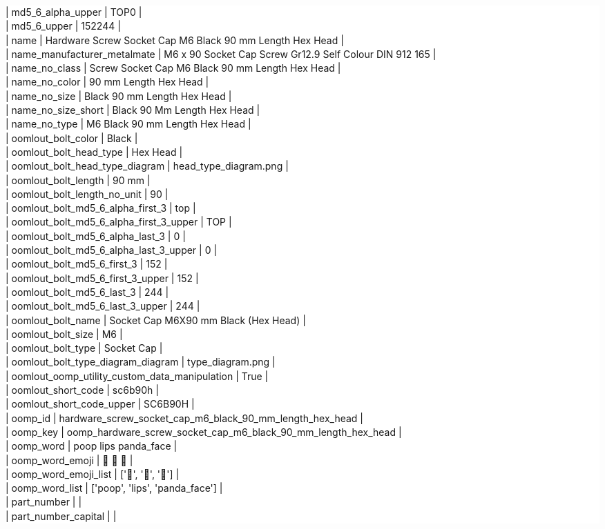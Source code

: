| md5_6_alpha_upper | TOP0 |  
| md5_6_upper | 152244 |  
| name | Hardware Screw Socket Cap M6 Black 90 mm Length Hex Head |  
| name_manufacturer_metalmate | M6 x 90 Socket Cap Screw Gr12.9 Self Colour DIN 912 165 |  
| name_no_class | Screw Socket Cap M6 Black 90 mm Length Hex Head |  
| name_no_color | 90 mm Length Hex Head |  
| name_no_size | Black 90 mm Length Hex Head |  
| name_no_size_short | Black 90 Mm Length Hex Head |  
| name_no_type | M6 Black 90 mm Length Hex Head |  
| oomlout_bolt_color | Black |  
| oomlout_bolt_head_type | Hex Head |  
| oomlout_bolt_head_type_diagram | head_type_diagram.png |  
| oomlout_bolt_length | 90 mm |  
| oomlout_bolt_length_no_unit | 90 |  
| oomlout_bolt_md5_6_alpha_first_3 | top |  
| oomlout_bolt_md5_6_alpha_first_3_upper | TOP |  
| oomlout_bolt_md5_6_alpha_last_3 | 0 |  
| oomlout_bolt_md5_6_alpha_last_3_upper | 0 |  
| oomlout_bolt_md5_6_first_3 | 152 |  
| oomlout_bolt_md5_6_first_3_upper | 152 |  
| oomlout_bolt_md5_6_last_3 | 244 |  
| oomlout_bolt_md5_6_last_3_upper | 244 |  
| oomlout_bolt_name | Socket Cap M6X90 mm Black (Hex Head) |  
| oomlout_bolt_size | M6 |  
| oomlout_bolt_type | Socket Cap |  
| oomlout_bolt_type_diagram_diagram | type_diagram.png |  
| oomlout_oomp_utility_custom_data_manipulation | True |  
| oomlout_short_code | sc6b90h |  
| oomlout_short_code_upper | SC6B90H |  
| oomp_id | hardware_screw_socket_cap_m6_black_90_mm_length_hex_head |  
| oomp_key | oomp_hardware_screw_socket_cap_m6_black_90_mm_length_hex_head |  
| oomp_word | poop lips panda_face |  
| oomp_word_emoji | :poop: :lips: :panda_face: |  
| oomp_word_emoji_list | [':poop:', ':lips:', ':panda_face:'] |  
| oomp_word_list | ['poop', 'lips', 'panda_face'] |  
| part_number |  |  
| part_number_capital |  |  